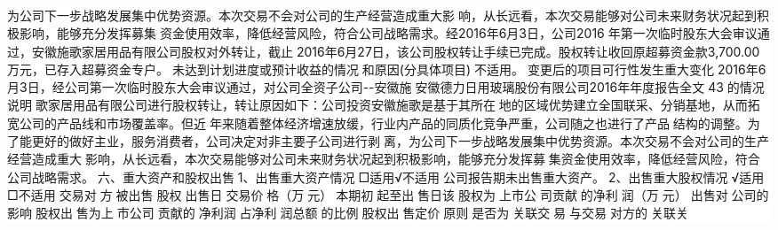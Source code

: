 为公司下一步战略发展集中优势资源。本次交易不会对公司的生产经营造成重大影
响，从长远看，本次交易能够对公司未来财务状况起到积极影响，能够充分发挥募集
资金使用效率，降低经营风险，符合公司战略需求。经2016年6月3日，公司2016
年第一次临时股东大会审议通过，安徽施歌家居用品有限公司股权对外转让，截止
2016年6月27日，该公司股权转让手续已完成。股权转让收回原超募资金款3,700.00
万元，已存入超募资金专户。
未达到计划进度或预计收益的情况
和原因(分具体项目)
不适用。
变更后的项目可行性发生重大变化
2016年6月3日，经公司第一次临时股东大会审议通过，对公司全资子公司--安徽施
安徽德力日用玻璃股份有限公司2016年年度报告全文
43
的情况说明
歌家居用品有限公司进行股权转让，转让原因如下：公司投资安徽施歌是基于其所在
地的区域优势建立全国联采、分销基地，从而拓宽公司的产品线和市场覆盖率。但近
年来随着整体经济增速放缓，行业内产品的同质化竞争严重，公司随之也进行了产品
结构的调整。为了能更好的做好主业，服务消费者，公司决定对非主要子公司进行剥
离，为公司下一步战略发展集中优势资源。本次交易不会对公司的生产经营造成重大
影响，从长远看，本次交易能够对公司未来财务状况起到积极影响，能够充分发挥募
集资金使用效率，降低经营风险，符合公司战略需求。
六、重大资产和股权出售
1、出售重大资产情况
□适用√不适用
公司报告期未出售重大资产。
2、出售重大股权情况
√适用□不适用
交易对
方
被出售
股权
出售日
交易价
格（万
元）
本期初
起至出
售日该
股权为
上市公
司贡献
的净利
润（万
元）
出售对
公司的
影响
股权出
售为上
市公司
贡献的
净利润
占净利
润总额
的比例
股权出
售定价
原则
是否为
关联交
易
与交易
对方的
关联关